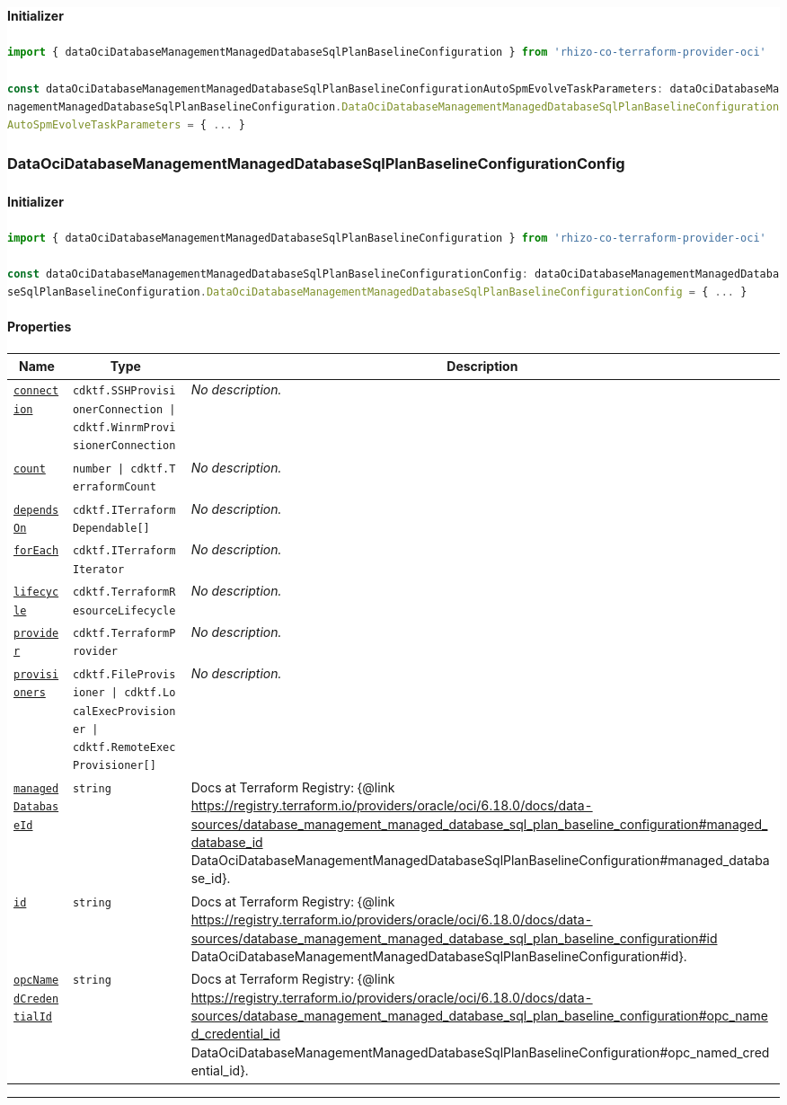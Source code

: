 #### Initializer <a name="Initializer" id="rhizo-co-terraform-provider-oci.dataOciDatabaseManagementManagedDatabaseSqlPlanBaselineConfiguration.DataOciDatabaseManagementManagedDatabaseSqlPlanBaselineConfigurationAutoSpmEvolveTaskParameters.Initializer"></a>

```typescript
import { dataOciDatabaseManagementManagedDatabaseSqlPlanBaselineConfiguration } from 'rhizo-co-terraform-provider-oci'

const dataOciDatabaseManagementManagedDatabaseSqlPlanBaselineConfigurationAutoSpmEvolveTaskParameters: dataOciDatabaseManagementManagedDatabaseSqlPlanBaselineConfiguration.DataOciDatabaseManagementManagedDatabaseSqlPlanBaselineConfigurationAutoSpmEvolveTaskParameters = { ... }
```


### DataOciDatabaseManagementManagedDatabaseSqlPlanBaselineConfigurationConfig <a name="DataOciDatabaseManagementManagedDatabaseSqlPlanBaselineConfigurationConfig" id="rhizo-co-terraform-provider-oci.dataOciDatabaseManagementManagedDatabaseSqlPlanBaselineConfiguration.DataOciDatabaseManagementManagedDatabaseSqlPlanBaselineConfigurationConfig"></a>

#### Initializer <a name="Initializer" id="rhizo-co-terraform-provider-oci.dataOciDatabaseManagementManagedDatabaseSqlPlanBaselineConfiguration.DataOciDatabaseManagementManagedDatabaseSqlPlanBaselineConfigurationConfig.Initializer"></a>

```typescript
import { dataOciDatabaseManagementManagedDatabaseSqlPlanBaselineConfiguration } from 'rhizo-co-terraform-provider-oci'

const dataOciDatabaseManagementManagedDatabaseSqlPlanBaselineConfigurationConfig: dataOciDatabaseManagementManagedDatabaseSqlPlanBaselineConfiguration.DataOciDatabaseManagementManagedDatabaseSqlPlanBaselineConfigurationConfig = { ... }
```

#### Properties <a name="Properties" id="Properties"></a>

| **Name** | **Type** | **Description** |
| --- | --- | --- |
| <code><a href="#rhizo-co-terraform-provider-oci.dataOciDatabaseManagementManagedDatabaseSqlPlanBaselineConfiguration.DataOciDatabaseManagementManagedDatabaseSqlPlanBaselineConfigurationConfig.property.connection">connection</a></code> | <code>cdktf.SSHProvisionerConnection \| cdktf.WinrmProvisionerConnection</code> | *No description.* |
| <code><a href="#rhizo-co-terraform-provider-oci.dataOciDatabaseManagementManagedDatabaseSqlPlanBaselineConfiguration.DataOciDatabaseManagementManagedDatabaseSqlPlanBaselineConfigurationConfig.property.count">count</a></code> | <code>number \| cdktf.TerraformCount</code> | *No description.* |
| <code><a href="#rhizo-co-terraform-provider-oci.dataOciDatabaseManagementManagedDatabaseSqlPlanBaselineConfiguration.DataOciDatabaseManagementManagedDatabaseSqlPlanBaselineConfigurationConfig.property.dependsOn">dependsOn</a></code> | <code>cdktf.ITerraformDependable[]</code> | *No description.* |
| <code><a href="#rhizo-co-terraform-provider-oci.dataOciDatabaseManagementManagedDatabaseSqlPlanBaselineConfiguration.DataOciDatabaseManagementManagedDatabaseSqlPlanBaselineConfigurationConfig.property.forEach">forEach</a></code> | <code>cdktf.ITerraformIterator</code> | *No description.* |
| <code><a href="#rhizo-co-terraform-provider-oci.dataOciDatabaseManagementManagedDatabaseSqlPlanBaselineConfiguration.DataOciDatabaseManagementManagedDatabaseSqlPlanBaselineConfigurationConfig.property.lifecycle">lifecycle</a></code> | <code>cdktf.TerraformResourceLifecycle</code> | *No description.* |
| <code><a href="#rhizo-co-terraform-provider-oci.dataOciDatabaseManagementManagedDatabaseSqlPlanBaselineConfiguration.DataOciDatabaseManagementManagedDatabaseSqlPlanBaselineConfigurationConfig.property.provider">provider</a></code> | <code>cdktf.TerraformProvider</code> | *No description.* |
| <code><a href="#rhizo-co-terraform-provider-oci.dataOciDatabaseManagementManagedDatabaseSqlPlanBaselineConfiguration.DataOciDatabaseManagementManagedDatabaseSqlPlanBaselineConfigurationConfig.property.provisioners">provisioners</a></code> | <code>cdktf.FileProvisioner \| cdktf.LocalExecProvisioner \| cdktf.RemoteExecProvisioner[]</code> | *No description.* |
| <code><a href="#rhizo-co-terraform-provider-oci.dataOciDatabaseManagementManagedDatabaseSqlPlanBaselineConfiguration.DataOciDatabaseManagementManagedDatabaseSqlPlanBaselineConfigurationConfig.property.managedDatabaseId">managedDatabaseId</a></code> | <code>string</code> | Docs at Terraform Registry: {@link https://registry.terraform.io/providers/oracle/oci/6.18.0/docs/data-sources/database_management_managed_database_sql_plan_baseline_configuration#managed_database_id DataOciDatabaseManagementManagedDatabaseSqlPlanBaselineConfiguration#managed_database_id}. |
| <code><a href="#rhizo-co-terraform-provider-oci.dataOciDatabaseManagementManagedDatabaseSqlPlanBaselineConfiguration.DataOciDatabaseManagementManagedDatabaseSqlPlanBaselineConfigurationConfig.property.id">id</a></code> | <code>string</code> | Docs at Terraform Registry: {@link https://registry.terraform.io/providers/oracle/oci/6.18.0/docs/data-sources/database_management_managed_database_sql_plan_baseline_configuration#id DataOciDatabaseManagementManagedDatabaseSqlPlanBaselineConfiguration#id}. |
| <code><a href="#rhizo-co-terraform-provider-oci.dataOciDatabaseManagementManagedDatabaseSqlPlanBaselineConfiguration.DataOciDatabaseManagementManagedDatabaseSqlPlanBaselineConfigurationConfig.property.opcNamedCredentialId">opcNamedCredentialId</a></code> | <code>string</code> | Docs at Terraform Registry: {@link https://registry.terraform.io/providers/oracle/oci/6.18.0/docs/data-sources/database_management_managed_database_sql_plan_baseline_configuration#opc_named_credential_id DataOciDatabaseManagementManagedDatabaseSqlPlanBaselineConfiguration#opc_named_credential_id}. |

---